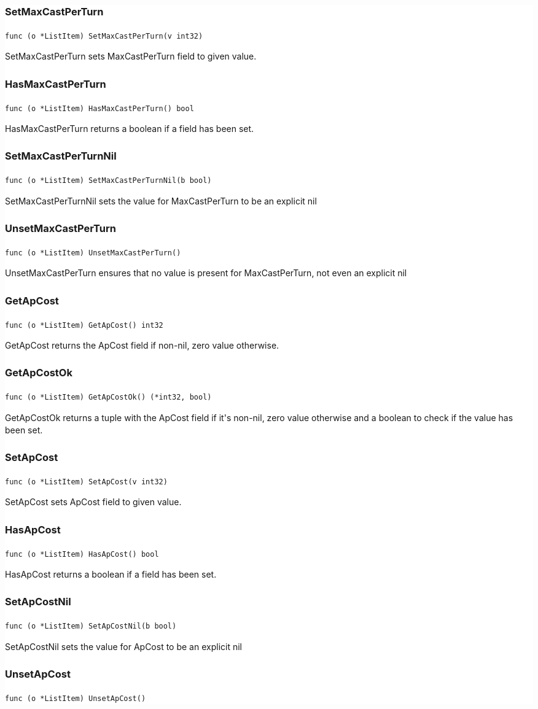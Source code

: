 ### SetMaxCastPerTurn

`func (o *ListItem) SetMaxCastPerTurn(v int32)`

SetMaxCastPerTurn sets MaxCastPerTurn field to given value.

### HasMaxCastPerTurn

`func (o *ListItem) HasMaxCastPerTurn() bool`

HasMaxCastPerTurn returns a boolean if a field has been set.

### SetMaxCastPerTurnNil

`func (o *ListItem) SetMaxCastPerTurnNil(b bool)`

 SetMaxCastPerTurnNil sets the value for MaxCastPerTurn to be an explicit nil

### UnsetMaxCastPerTurn
`func (o *ListItem) UnsetMaxCastPerTurn()`

UnsetMaxCastPerTurn ensures that no value is present for MaxCastPerTurn, not even an explicit nil
### GetApCost

`func (o *ListItem) GetApCost() int32`

GetApCost returns the ApCost field if non-nil, zero value otherwise.

### GetApCostOk

`func (o *ListItem) GetApCostOk() (*int32, bool)`

GetApCostOk returns a tuple with the ApCost field if it's non-nil, zero value otherwise
and a boolean to check if the value has been set.

### SetApCost

`func (o *ListItem) SetApCost(v int32)`

SetApCost sets ApCost field to given value.

### HasApCost

`func (o *ListItem) HasApCost() bool`

HasApCost returns a boolean if a field has been set.

### SetApCostNil

`func (o *ListItem) SetApCostNil(b bool)`

 SetApCostNil sets the value for ApCost to be an explicit nil

### UnsetApCost
`func (o *ListItem) UnsetApCost()`
